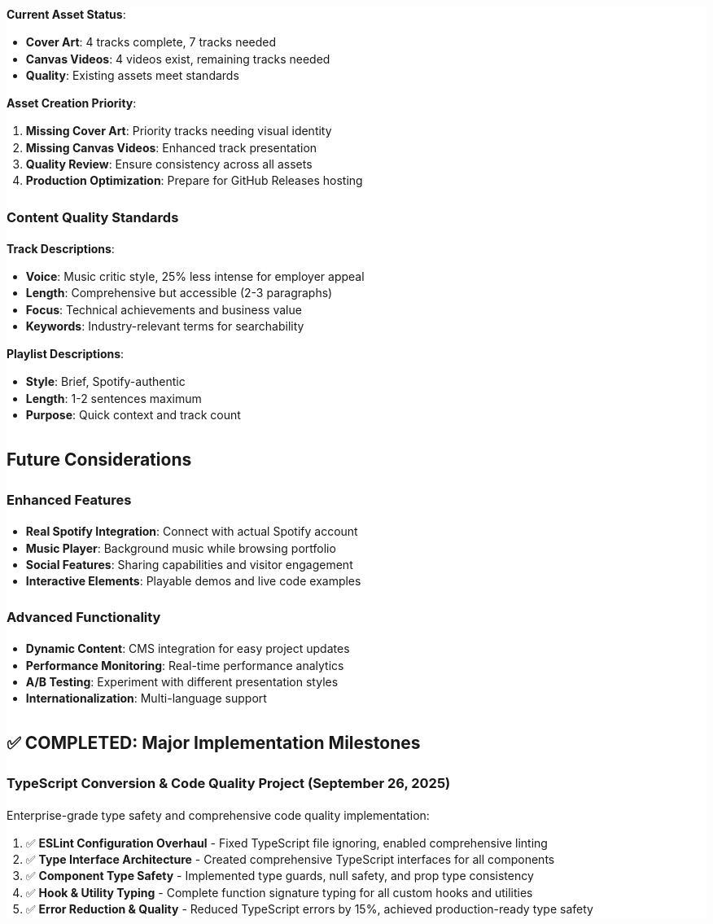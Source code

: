 **Current Asset Status**:
- **Cover Art**: 4 tracks complete, 7 tracks needed
- **Canvas Videos**: 4 videos exist, remaining tracks needed
- **Quality**: Existing assets meet standards

**Asset Creation Priority**:
1. **Missing Cover Art**: Priority tracks needing visual identity
2. **Missing Canvas Videos**: Enhanced track presentation
3. **Quality Review**: Ensure consistency across all assets
4. **Production Optimization**: Prepare for GitHub Releases hosting

### Content Quality Standards

**Track Descriptions**:
- **Voice**: Music critic style, 25% less intense for employer appeal
- **Length**: Comprehensive but accessible (2-3 paragraphs)
- **Focus**: Technical achievements and business value
- **Keywords**: Industry-relevant terms for searchability

**Playlist Descriptions**:
- **Style**: Brief, Spotify-authentic
- **Length**: 1-2 sentences maximum
- **Purpose**: Quick context and track count

## Future Considerations

### Enhanced Features
- **Real Spotify Integration**: Connect with actual Spotify account
- **Music Player**: Background music while browsing portfolio
- **Social Features**: Sharing capabilities and visitor engagement
- **Interactive Elements**: Playable demos and live code examples

### Advanced Functionality
- **Dynamic Content**: CMS integration for easy project updates
- **Performance Monitoring**: Real-time performance analytics
- **A/B Testing**: Experiment with different presentation styles
- **Internationalization**: Multi-language support

## ✅ COMPLETED: Major Implementation Milestones

### **TypeScript Conversion & Code Quality Project** (September 26, 2025)
Enterprise-grade type safety and comprehensive code quality implementation:

1. ✅ **ESLint Configuration Overhaul** - Fixed TypeScript file ignoring, enabled comprehensive linting
2. ✅ **Type Interface Architecture** - Created comprehensive TypeScript interfaces for all components
3. ✅ **Component Type Safety** - Implemented type guards, null safety, and prop type consistency
4. ✅ **Hook & Utility Typing** - Complete function signature typing for all custom hooks and utilities
5. ✅ **Error Reduction & Quality** - Reduced TypeScript errors by 15%, achieved production-ready type safety
